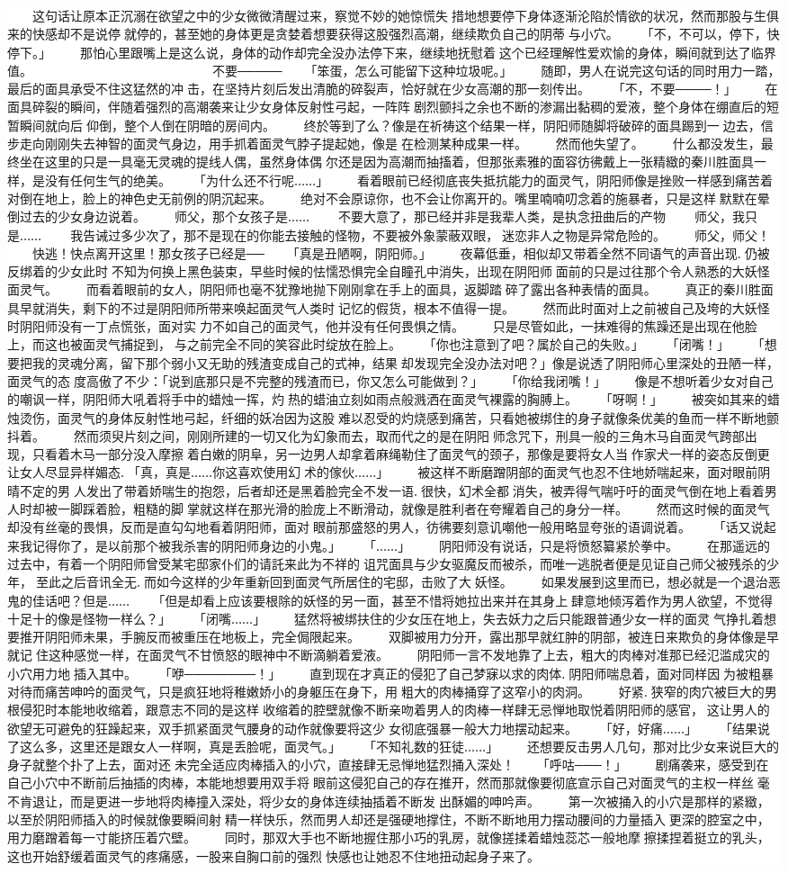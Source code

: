  　　这句话让原本正沉溺在欲望之中的少女微微清醒过来，察觉不妙的她惊慌失 措地想要停下身体逐渐沦陷於情欲的状况，然而那股与生俱来的快感却不是说停 就停的，甚至她的身体更是贪婪着想要获得这股强烈高潮，继续欺负自己的阴蒂 与小穴。
 　　「不，不可以，停下，快停下。」
 　　那怕心里跟嘴上是这么说，身体的动作却完全没办法停下来，继续地抚慰着 这个已经理解性爱欢愉的身体，瞬间就到达了临界值。
 　　　　　　　　　　　　　　不要─────
 　　「笨蛋，怎么可能留下这种垃圾呢。」
 　　随即，男人在说完这句话的同时用力一踏，最后的面具承受不住这猛然的冲 击，在坚持片刻后发出清脆的碎裂声，恰好就在少女高潮的那一刻传出。
 　　「不，不要────！」
 　　在面具碎裂的瞬间，伴随着强烈的高潮袭来让少女身体反射性弓起，一阵阵 剧烈颤抖之余也不断的渗漏出黏稠的爱液，整个身体在绷直后的短暂瞬间就向后 仰倒，整个人倒在阴暗的房间内。
 　　终於等到了么？像是在祈祷这个结果一样，阴阳师随脚将破碎的面具踢到一 边去，信步走向刚刚失去神智的面灵气身边，用手抓着面灵气脖子提起她，像是 在检测某种成果一样。
 　　然而他失望了。
 　　什么都没发生，最终坐在这里的只是一具毫无灵魂的提线人偶，虽然身体偶 尔还是因为高潮而抽搐着，但那张素雅的面容彷彿戴上一张精緻的秦川胜面具一 样，是没有任何生气的绝美。
 　　「为什么还不行呢……」
 　　看着眼前已经彻底丧失抵抗能力的面灵气，阴阳师像是挫败一样感到痛苦着 对倒在地上，脸上的神色史无前例的阴沉起来。
 　　绝对不会原谅你，也不会让你离开的。嘴里喃喃叨念着的施暴者，只是这样 默默在晕倒过去的少女身边说着。
 　　师父，那个女孩子是……
 　　不要大意了，那已经并非是我辈人类，是执念扭曲后的产物
 　　师父，我只是……
 　　我告诫过多少次了，那不是现在的你能去接触的怪物，不要被外象蒙蔽双眼， 迷恋非人之物是异常危险的。
 　　师父，师父！
 　　快逃！快点离开这里！那女孩子已经是──
 　　「真是丑陋啊，阴阳师。」
 　　夜幕低垂，相似却又带着全然不同语气的声音出现. 仍被反绑着的少女此时 不知为何换上黑色装束，早些时候的怯懦恐惧完全自瞳孔中消失，出现在阴阳师 面前的只是过往那个令人熟悉的大妖怪面灵气。
 　　而看着眼前的女人，阴阳师也毫不犹豫地抛下刚刚拿在手上的面具，返脚踏 碎了露出各种表情的面具。
 　　真正的秦川胜面具早就消失，剩下的不过是阴阳师所带来唤起面灵气人类时 记忆的假货，根本不值得一提。
 　　然而此时面对上之前被自己及垮的大妖怪时阴阳师没有一丁点慌张，面对实 力不如自己的面灵气，他并没有任何畏惧之情。
 　　只是尽管如此，一抹难得的焦躁还是出现在他脸上，而这也被面灵气捕捉到， 与之前完全不同的笑容此时绽放在脸上。
 　　「你也注意到了吧？属於自己的失败。」
 　　「闭嘴！」
 　　「想要把我的灵魂分离，留下那个弱小又无助的残渣变成自己的式神，结果 却发现完全没办法对吧？」像是说透了阴阳师心里深处的丑陋一样，面灵气的态 度高傲了不少：「说到底那只是不完整的残渣而已，你又怎么可能做到？」
 　　「你给我闭嘴！」
 　　像是不想听着少女对自己的嘲讽一样，阴阳师大吼着将手中的蜡烛一挥，灼 热的蜡油立刻如雨点般溅洒在面灵气裸露的胸膊上。
 　　「呀啊！」
 　　被突如其来的蜡烛烫伤，面灵气的身体反射性地弓起，纤细的妖冶因为这股 难以忍受的灼烧感到痛苦，只看她被绑住的身子就像条优美的鱼而一样不断地颤 抖着。
 　　然而须臾片刻之间，刚刚所建的一切又化为幻象而去，取而代之的是在阴阳 师念咒下，刑具一般的三角木马自面灵气跨部出现，只看着木马一部分没入摩擦 着白嫩的阴阜，另一边男人却拿着麻绳勒住了面灵气的颈子，那像是要将女人当 作家犬一样的姿态反倒更让女人尽显异样媚态. 「真，真是……你这喜欢使用幻 术的傢伙……」
 　　被这样不断磨蹭阴部的面灵气也忍不住地娇喘起来，面对眼前阴晴不定的男 人发出了带着娇喘生的抱怨，后者却还是黑着脸完全不发一语. 很快，幻术全都 消失，被弄得气喘吁吁的面灵气倒在地上看着男人时却被一脚踩着脸，粗糙的脚 掌就这样在那光滑的脸庞上不断滑动，就像是胜利者在夸耀着自己的身分一样。
 　　然而这时候的面灵气却没有丝毫的畏惧，反而是直勾勾地看着阴阳师，面对 眼前那盛怒的男人，彷彿要刻意讥嘲他一般用略显夸张的语调说着。
 　　「话又说起来我记得你了，是以前那个被我杀害的阴阳师身边的小鬼。」
 　　「……」
 　　阴阳师没有说话，只是将愤怒纂紧於拳中。
 　　在那遥远的过去中，有着一个阴阳师曾受某宅邸家仆们的请託来此为不祥的 诅咒面具与少女驱魔反而被杀，而唯一逃脱者便是见证自己师父被残杀的少年， 至此之后音讯全无. 而如今这样的少年重新回到面灵气所居住的宅邸，击败了大 妖怪。
 　　如果发展到这里而已，想必就是一个退治恶鬼的佳话吧？但是……
 　　「但是却看上应该要根除的妖怪的另一面，甚至不惜将她拉出来并在其身上 肆意地倾泻着作为男人欲望，不觉得十足十的像是怪物一样么？」
 　　「闭嘴……」
 　　猛然将被绑扶住的少女压在地上，失去妖力之后只能跟普通少女一样的面灵 气挣扎着想要推开阴阳师未果，手腕反而被重压在地板上，完全侷限起来。
 　　双脚被用力分开，露出那早就红肿的阴部，被连日来欺负的身体像是早就记 住这种感觉一样，在面灵气不甘愤怒的眼神中不断滴躺着爱液。
 　　阴阳师一言不发地靠了上去，粗大的肉棒对准那已经氾滥成灾的小穴用力地 插入其中。
 　　「咿────────！」
 　　直到现在才真正的侵犯了自己梦寐以求的肉体. 阴阳师喘息着，面对同样因 为被粗暴对待而痛苦呻吟的面灵气，只是疯狂地将稚嫩娇小的身躯压在身下，用 粗大的肉棒捅穿了这窄小的肉洞。
 　　好紧. 狭窄的肉穴被巨大的男根侵犯时本能地收缩着，跟意志不同的是这样 收缩着的腔壁就像不断亲吻着男人的肉棒一样肆无忌惮地取悦着阴阳师的感官， 这让男人的欲望无可避免的狂躁起来，双手抓紧面灵气腰身的动作就像要将这少 女彻底强暴一般大力地摆动起来。
 　　「好，好痛……」
 　　「结果说了这么多，这里还是跟女人一样啊，真是丢脸呢，面灵气。」
 　　「不知礼数的狂徒……」
 　　还想要反击男人几句，那对比少女来说巨大的身子就整个扑了上去，面对还 未完全适应肉棒插入的小穴，直接肆无忌惮地猛烈捅入深处！
 　　「呼咕───！」
 　　剧痛袭来，感受到在自己小穴中不断前后抽插的肉棒，本能地想要用双手将 眼前这侵犯自己的存在推开，然而那就像要彻底宣示自己对面灵气的主权一样丝 毫不肯退让，而是更进一步地将肉棒撞入深处，将少女的身体连续抽插着不断发 出酥媚的呻吟声。
 　　第一次被捅入的小穴是那样的紧緻，以至於阴阳师插入的时候就像要瞬间射 精一样快乐，然而男人却还是强硬地撑住，不断不断地用力摆动腰间的力量插入 更深的腔室之中，用力磨蹭着每一寸能挤压着穴壁。
 　　同时，那双大手也不断地握住那小巧的乳房，就像搓揉着蜡烛蕊芯一般地摩 擦揉捏着挺立的乳头，这也开始舒缓着面灵气的疼痛感，一股来自胸口前的强烈 快感也让她忍不住地扭动起身子来了。